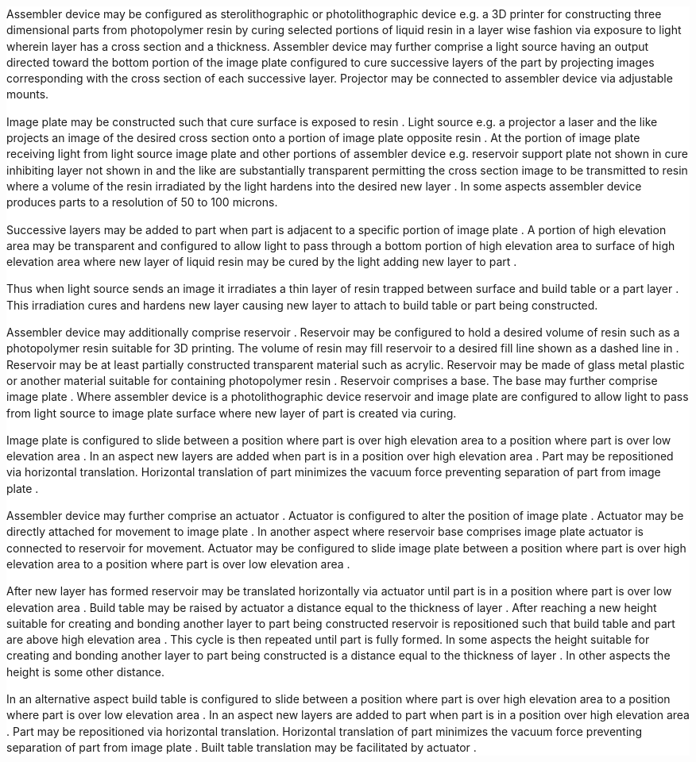 Assembler device may be configured as sterolithographic or photolithographic device e.g. a 3D printer for constructing three dimensional parts from photopolymer resin by curing selected portions of liquid resin in a layer wise fashion via exposure to light wherein layer has a cross section and a thickness. Assembler device may further comprise a light source having an output directed toward the bottom portion of the image plate configured to cure successive layers of the part by projecting images corresponding with the cross section of each successive layer. Projector may be connected to assembler device via adjustable mounts.

Image plate may be constructed such that cure surface is exposed to resin . Light source e.g. a projector a laser and the like projects an image of the desired cross section onto a portion of image plate opposite resin . At the portion of image plate receiving light from light source image plate and other portions of assembler device e.g. reservoir support plate not shown in cure inhibiting layer not shown in and the like are substantially transparent permitting the cross section image to be transmitted to resin where a volume of the resin irradiated by the light hardens into the desired new layer . In some aspects assembler device produces parts to a resolution of 50 to 100 microns.

Successive layers may be added to part when part is adjacent to a specific portion of image plate . A portion of high elevation area may be transparent and configured to allow light to pass through a bottom portion of high elevation area to surface of high elevation area where new layer of liquid resin may be cured by the light adding new layer to part .

Thus when light source sends an image it irradiates a thin layer of resin trapped between surface and build table or a part layer . This irradiation cures and hardens new layer causing new layer to attach to build table or part being constructed.

Assembler device may additionally comprise reservoir . Reservoir may be configured to hold a desired volume of resin such as a photopolymer resin suitable for 3D printing. The volume of resin may fill reservoir to a desired fill line shown as a dashed line in . Reservoir may be at least partially constructed transparent material such as acrylic. Reservoir may be made of glass metal plastic or another material suitable for containing photopolymer resin . Reservoir comprises a base. The base may further comprise image plate . Where assembler device is a photolithographic device reservoir and image plate are configured to allow light to pass from light source to image plate surface where new layer of part is created via curing.

Image plate is configured to slide between a position where part is over high elevation area to a position where part is over low elevation area . In an aspect new layers are added when part is in a position over high elevation area . Part may be repositioned via horizontal translation. Horizontal translation of part minimizes the vacuum force preventing separation of part from image plate .

Assembler device may further comprise an actuator . Actuator is configured to alter the position of image plate . Actuator may be directly attached for movement to image plate . In another aspect where reservoir base comprises image plate actuator is connected to reservoir for movement. Actuator may be configured to slide image plate between a position where part is over high elevation area to a position where part is over low elevation area .

After new layer has formed reservoir may be translated horizontally via actuator until part is in a position where part is over low elevation area . Build table may be raised by actuator a distance equal to the thickness of layer . After reaching a new height suitable for creating and bonding another layer to part being constructed reservoir is repositioned such that build table and part are above high elevation area . This cycle is then repeated until part is fully formed. In some aspects the height suitable for creating and bonding another layer to part being constructed is a distance equal to the thickness of layer . In other aspects the height is some other distance.

In an alternative aspect build table is configured to slide between a position where part is over high elevation area to a position where part is over low elevation area . In an aspect new layers are added to part when part is in a position over high elevation area . Part may be repositioned via horizontal translation. Horizontal translation of part minimizes the vacuum force preventing separation of part from image plate . Built table translation may be facilitated by actuator .
